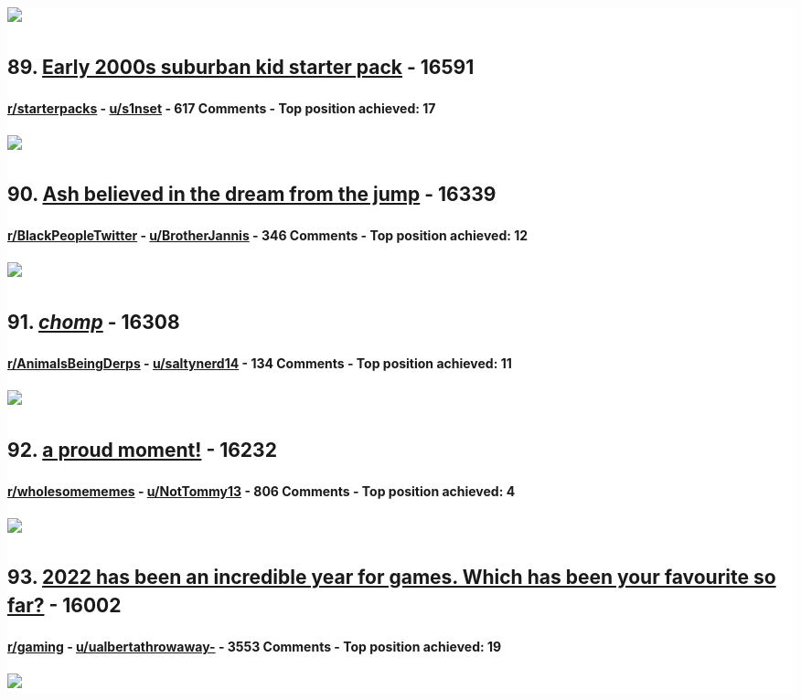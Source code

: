 <a href="https://i.redd.it/ds22m04wziz91.jpg"><img src="https://a.thumbs.redditmedia.com/rQdP9-TyCFps-vr_-kKz-ZJHpADqWS5Tf7ST3HUisJ0.jpg"></img></a>

## 89. [Early 2000s suburban kid starter pack](http://reddit.com/r/starterpacks/comments/ytdj78/early_2000s_suburban_kid_starter_pack/) - 16591
#### [r/starterpacks](http://reddit.com/r/starterpacks) - [u/s1nset](http://reddit.com/u/s1nset) - 617 Comments - Top position achieved: 17

<a href="https://i.redd.it/xr50ct8n3kz91.jpg"><img src="https://b.thumbs.redditmedia.com/xA_BAZ1IwZASIX_eqkMRQyI9KIdXu7Fax2V7LrD0Nqc.jpg"></img></a>

## 90. [Ash believed in the dream from the jump](http://reddit.com/r/BlackPeopleTwitter/comments/yt682r/ash_believed_in_the_dream_from_the_jump/) - 16339
#### [r/BlackPeopleTwitter](http://reddit.com/r/BlackPeopleTwitter) - [u/BrotherJannis](http://reddit.com/u/BrotherJannis) - 346 Comments - Top position achieved: 12

<a href="https://i.redd.it/his2t5rioiz91.jpg"><img src="spoiler"></img></a>

## 91. [*chomp*](http://reddit.com/r/AnimalsBeingDerps/comments/ysyh2d/chomp/) - 16308
#### [r/AnimalsBeingDerps](http://reddit.com/r/AnimalsBeingDerps) - [u/saltynerd14](http://reddit.com/u/saltynerd14) - 134 Comments - Top position achieved: 11

<a href="https://v.redd.it/n8rgldwergz91"><img src="https://b.thumbs.redditmedia.com/QbZU9uzJ_YYgoCHD0rKgnmxPchxh3FOC5ZGhp9iw9VY.jpg"></img></a>

## 92. [a proud moment!](http://reddit.com/r/wholesomememes/comments/yt4bx5/a_proud_moment/) - 16232
#### [r/wholesomememes](http://reddit.com/r/wholesomememes) - [u/NotTommy13](http://reddit.com/u/NotTommy13) - 806 Comments - Top position achieved: 4

<a href="https://i.redd.it/8qqznr80qjz91.jpg"><img src="https://b.thumbs.redditmedia.com/xn9K3nPAZfdgxiJ789cf_wcDqGcT8wBK0Aep_TzCGns.jpg"></img></a>

## 93. [2022 has been an incredible year for games. Which has been your favourite so far?](http://reddit.com/r/gaming/comments/yti89w/2022_has_been_an_incredible_year_for_games_which/) - 16002
#### [r/gaming](http://reddit.com/r/gaming) - [u/ualbertathrowaway-](http://reddit.com/u/ualbertathrowaway-) - 3553 Comments - Top position achieved: 19

<a href="https://i.redd.it/3c1pwx9t3lz91.jpg"><img src="https://b.thumbs.redditmedia.com/fEyuufQrzHn73qOSdMTg2W20IssTpbbZdnOSjsGZ9KY.jpg"></img></a>

